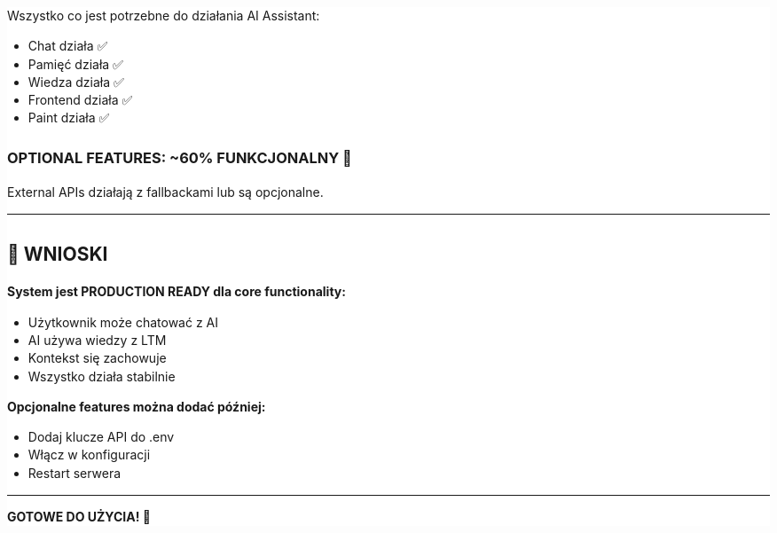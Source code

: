 Wszystko co jest potrzebne do działania AI Assistant:
- Chat działa ✅
- Pamięć działa ✅
- Wiedza działa ✅
- Frontend działa ✅
- Paint działa ✅

### OPTIONAL FEATURES: **~60% FUNKCJONALNY** 🔸

External APIs działają z fallbackami lub są opcjonalne.

---

## 📝 WNIOSKI

**System jest PRODUCTION READY dla core functionality:**
- Użytkownik może chatować z AI
- AI używa wiedzy z LTM
- Kontekst się zachowuje
- Wszystko działa stabilnie

**Opcjonalne features można dodać później:**
- Dodaj klucze API do .env
- Włącz w konfiguracji
- Restart serwera

---

**GOTOWE DO UŻYCIA! 🚀**
